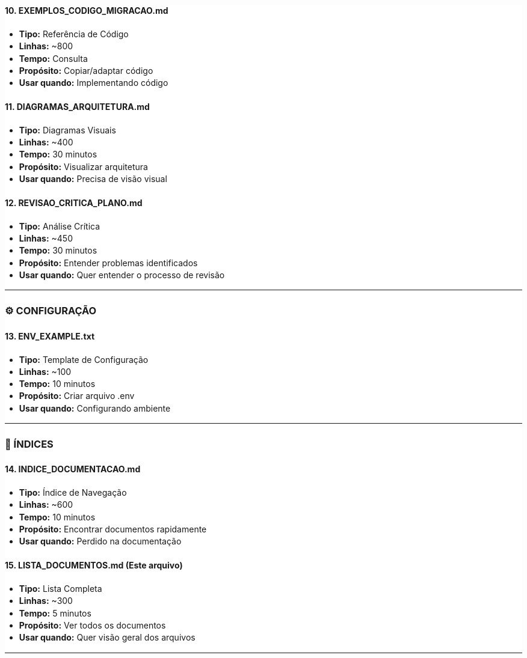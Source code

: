 #### 10. EXEMPLOS_CODIGO_MIGRACAO.md
- **Tipo:** Referência de Código
- **Linhas:** ~800
- **Tempo:** Consulta
- **Propósito:** Copiar/adaptar código
- **Usar quando:** Implementando código

#### 11. DIAGRAMAS_ARQUITETURA.md
- **Tipo:** Diagramas Visuais
- **Linhas:** ~400
- **Tempo:** 30 minutos
- **Propósito:** Visualizar arquitetura
- **Usar quando:** Precisa de visão visual

#### 12. REVISAO_CRITICA_PLANO.md
- **Tipo:** Análise Crítica
- **Linhas:** ~450
- **Tempo:** 30 minutos
- **Propósito:** Entender problemas identificados
- **Usar quando:** Quer entender o processo de revisão

---

### ⚙️ CONFIGURAÇÃO

#### 13. ENV_EXAMPLE.txt
- **Tipo:** Template de Configuração
- **Linhas:** ~100
- **Tempo:** 10 minutos
- **Propósito:** Criar arquivo .env
- **Usar quando:** Configurando ambiente

---

### 📑 ÍNDICES

#### 14. INDICE_DOCUMENTACAO.md
- **Tipo:** Índice de Navegação
- **Linhas:** ~600
- **Tempo:** 10 minutos
- **Propósito:** Encontrar documentos rapidamente
- **Usar quando:** Perdido na documentação

#### 15. LISTA_DOCUMENTOS.md (Este arquivo)
- **Tipo:** Lista Completa
- **Linhas:** ~300
- **Tempo:** 5 minutos
- **Propósito:** Ver todos os documentos
- **Usar quando:** Quer visão geral dos arquivos

---
